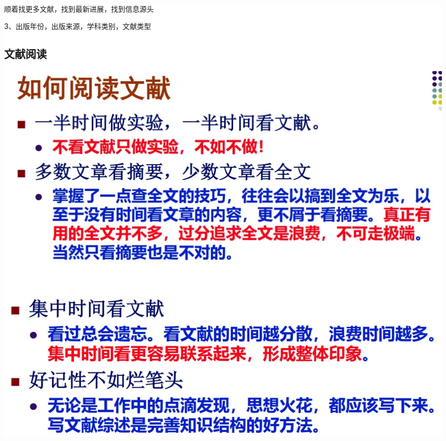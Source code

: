 顺着找更多文献，找到最新进展，找到信息源头

3、出版年份，出版来源，学科类别，文献类型

## 文献阅读
![](images/image-22.png)

![](images/image-23.png)
